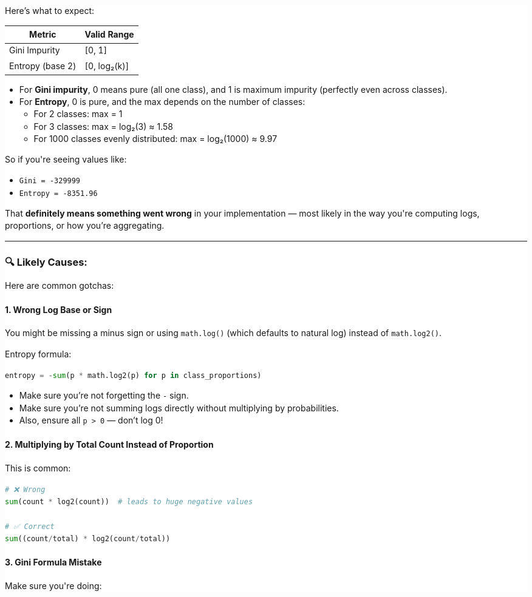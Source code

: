 Here’s what to expect:

| Metric          | Valid Range     |
|-----------------|-----------------|
| Gini Impurity   | [0, 1]          |
| Entropy (base 2)| [0, log₂(k)]    |

- For **Gini impurity**, 0 means pure (all one class), and 1 is maximum 
  impurity (perfectly even across classes).
- For **Entropy**, 0 is pure, and the max depends on the number of classes:
  - For 2 classes: max = 1
  - For 3 classes: max = log₂(3) ≈ 1.58
  - For 1000 classes evenly distributed: max = log₂(1000) ≈ 9.97

So if you're seeing values like:
- `Gini = -329999`
- `Entropy = -8351.96`

That **definitely means something went wrong** in your implementation — most 
likely in the way you're computing logs, proportions, or how you’re 
aggregating.

---

### 🔍 Likely Causes:
Here are common gotchas:

#### 1. **Wrong Log Base or Sign**
You might be missing a minus sign or using `math.log()` (which defaults to 
natural log) instead of `math.log2()`.

Entropy formula:

```python
entropy = -sum(p * math.log2(p) for p in class_proportions)
```

- Make sure you’re not forgetting the `-` sign.
- Make sure you’re not summing logs directly without multiplying by 
  probabilities.
- Also, ensure all `p > 0` — don’t log 0!

#### 2. **Multiplying by Total Count Instead of Proportion**
This is common:

```python
# ❌ Wrong
sum(count * log2(count))  # leads to huge negative values

# ✅ Correct
sum((count/total) * log2(count/total))
```

#### 3. **Gini Formula Mistake**
Make sure you're doing:
